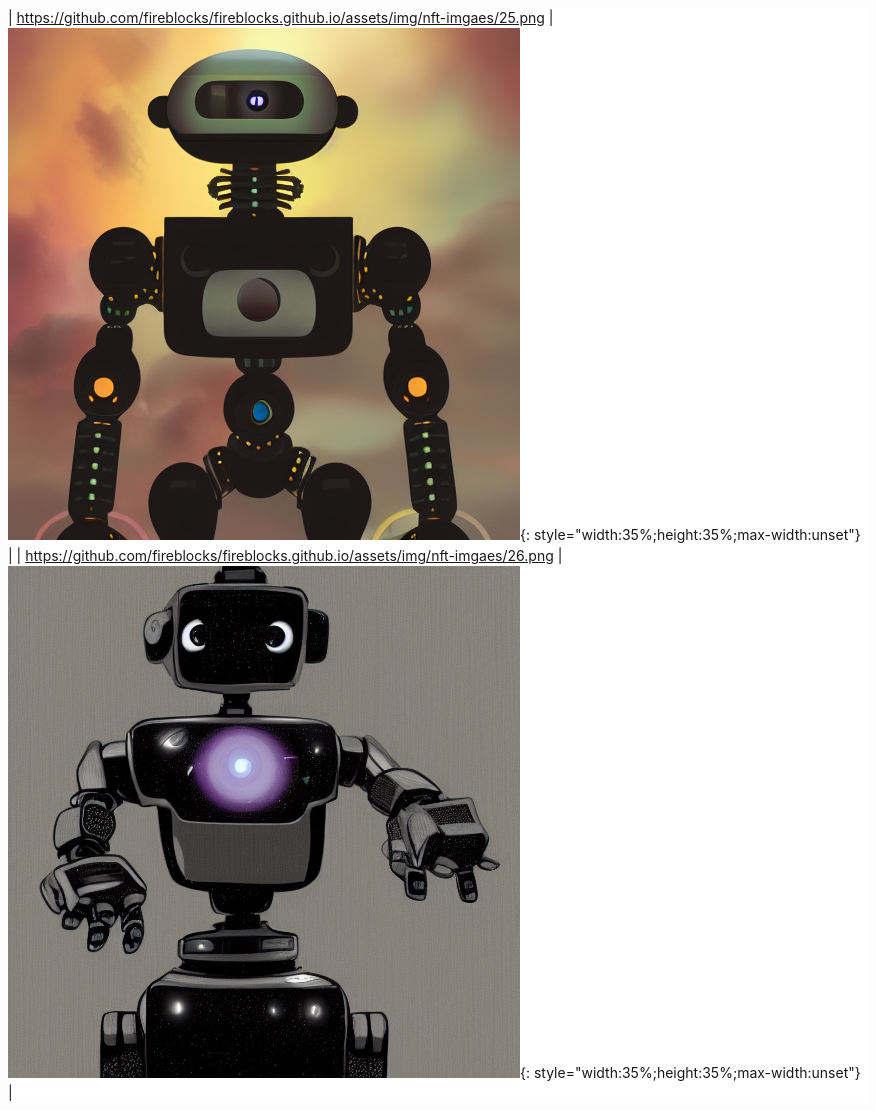 | https://github.com/fireblocks/fireblocks.github.io/assets/img/nft-imgaes/25.png | ![25.png](/assets/img/nft-images/25.png){: style="width:35%;height:35%;max-width:unset"} |
| https://github.com/fireblocks/fireblocks.github.io/assets/img/nft-imgaes/26.png | ![26.png](/assets/img/nft-images/26.png){: style="width:35%;height:35%;max-width:unset"} |